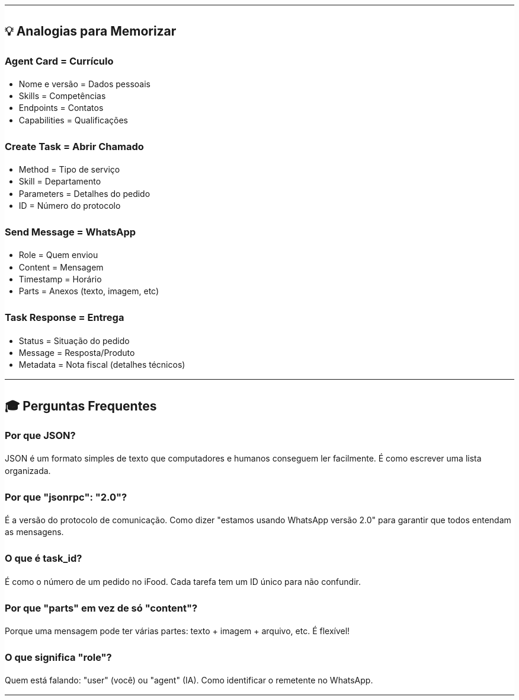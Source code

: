 
---

## 💡 Analogias para Memorizar

### Agent Card = Currículo
- Nome e versão = Dados pessoais
- Skills = Competências
- Endpoints = Contatos
- Capabilities = Qualificações

### Create Task = Abrir Chamado
- Method = Tipo de serviço
- Skill = Departamento
- Parameters = Detalhes do pedido
- ID = Número do protocolo

### Send Message = WhatsApp
- Role = Quem enviou
- Content = Mensagem
- Timestamp = Horário
- Parts = Anexos (texto, imagem, etc)

### Task Response = Entrega
- Status = Situação do pedido
- Message = Resposta/Produto
- Metadata = Nota fiscal (detalhes técnicos)

---

## 🎓 Perguntas Frequentes

### Por que JSON?
JSON é um formato simples de texto que computadores e humanos conseguem ler facilmente. É como escrever uma lista organizada.

### Por que "jsonrpc": "2.0"?
É a versão do protocolo de comunicação. Como dizer "estamos usando WhatsApp versão 2.0" para garantir que todos entendam as mensagens.

### O que é task_id?
É como o número de um pedido no iFood. Cada tarefa tem um ID único para não confundir.

### Por que "parts" em vez de só "content"?
Porque uma mensagem pode ter várias partes: texto + imagem + arquivo, etc. É flexível!

### O que significa "role"?
Quem está falando: "user" (você) ou "agent" (IA). Como identificar o remetente no WhatsApp.

---